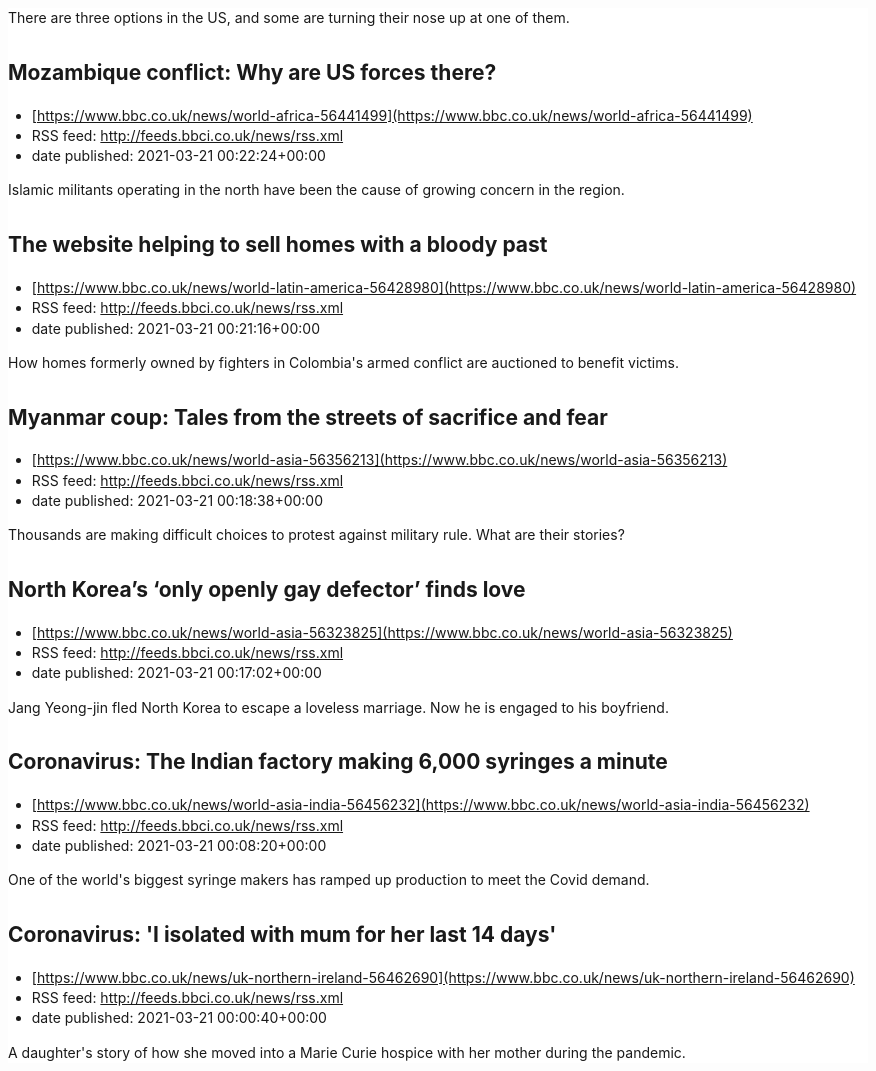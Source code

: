 There are three options in the US, and some are turning their nose up at one of them.

## Mozambique conflict: Why are US forces there?
 - [https://www.bbc.co.uk/news/world-africa-56441499](https://www.bbc.co.uk/news/world-africa-56441499)
 - RSS feed: http://feeds.bbci.co.uk/news/rss.xml
 - date published: 2021-03-21 00:22:24+00:00

Islamic militants operating in the north have been the cause of growing concern in the region.

## The website helping to sell homes with a bloody past
 - [https://www.bbc.co.uk/news/world-latin-america-56428980](https://www.bbc.co.uk/news/world-latin-america-56428980)
 - RSS feed: http://feeds.bbci.co.uk/news/rss.xml
 - date published: 2021-03-21 00:21:16+00:00

How homes formerly owned by fighters in Colombia's armed conflict are auctioned to benefit victims.

## Myanmar coup: Tales from the streets of sacrifice and fear
 - [https://www.bbc.co.uk/news/world-asia-56356213](https://www.bbc.co.uk/news/world-asia-56356213)
 - RSS feed: http://feeds.bbci.co.uk/news/rss.xml
 - date published: 2021-03-21 00:18:38+00:00

Thousands are making difficult choices to protest against military rule. What are their stories?

## North Korea’s ‘only openly gay defector’ finds love
 - [https://www.bbc.co.uk/news/world-asia-56323825](https://www.bbc.co.uk/news/world-asia-56323825)
 - RSS feed: http://feeds.bbci.co.uk/news/rss.xml
 - date published: 2021-03-21 00:17:02+00:00

Jang Yeong-jin fled North Korea to escape a loveless marriage. Now he is engaged to his boyfriend.

## Coronavirus: The Indian factory making 6,000 syringes a minute
 - [https://www.bbc.co.uk/news/world-asia-india-56456232](https://www.bbc.co.uk/news/world-asia-india-56456232)
 - RSS feed: http://feeds.bbci.co.uk/news/rss.xml
 - date published: 2021-03-21 00:08:20+00:00

One of the world's biggest syringe makers has ramped up production to meet the Covid demand.

## Coronavirus: 'I isolated with mum for her last 14 days'
 - [https://www.bbc.co.uk/news/uk-northern-ireland-56462690](https://www.bbc.co.uk/news/uk-northern-ireland-56462690)
 - RSS feed: http://feeds.bbci.co.uk/news/rss.xml
 - date published: 2021-03-21 00:00:40+00:00

A daughter's story of how she moved into a Marie Curie hospice with her mother during the pandemic.

